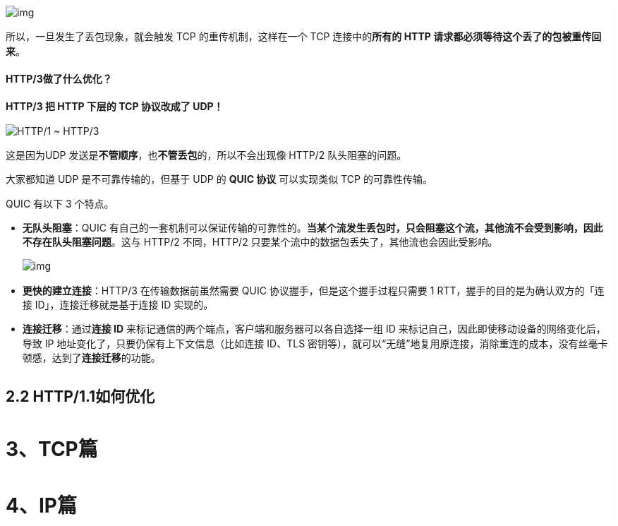 ![img](https://cdn.xiaolincoding.com/gh/xiaolincoder/network/quic/http2%E9%98%BB%E5%A1%9E.jpeg)

所以，一旦发生了丢包现象，就会触发 TCP 的重传机制，这样在一个 TCP 连接中的**所有的 HTTP 请求都必须等待这个丢了的包被重传回来**。

#### HTTP/3做了什么优化？

 **HTTP/3 把 HTTP 下层的 TCP 协议改成了 UDP！**

![HTTP/1 ~ HTTP/3](https://cdn.xiaolincoding.com/gh/xiaolincoder/ImageHost/%E8%AE%A1%E7%AE%97%E6%9C%BA%E7%BD%91%E7%BB%9C/HTTP/27-HTTP3.png)

这是因为UDP 发送是**不管顺序**，也**不管丢包**的，所以不会出现像 HTTP/2 队头阻塞的问题。

大家都知道 UDP 是不可靠传输的，但基于 UDP 的 **QUIC 协议** 可以实现类似 TCP 的可靠性传输。

QUIC 有以下 3 个特点。

- **无队头阻塞**：QUIC 有自己的一套机制可以保证传输的可靠性的。**当某个流发生丢包时，只会阻塞这个流，其他流不会受到影响，因此不存在队头阻塞问题**。这与 HTTP/2 不同，HTTP/2 只要某个流中的数据包丢失了，其他流也会因此受影响。

  ![img](https://cdn.xiaolincoding.com/gh/xiaolincoder/network/quic/quic%E6%97%A0%E9%98%BB%E5%A1%9E.jpeg)

- **更快的建立连接**：HTTP/3 在传输数据前虽然需要 QUIC 协议握手，但是这个握手过程只需要 1 RTT，握手的目的是为确认双方的「连接 ID」，连接迁移就是基于连接 ID 实现的。

- **连接迁移**：通过**连接 ID** 来标记通信的两个端点，客户端和服务器可以各自选择一组 ID 来标记自己，因此即使移动设备的网络变化后，导致 IP 地址变化了，只要仍保有上下文信息（比如连接 ID、TLS 密钥等），就可以“无缝”地复用原连接，消除重连的成本，没有丝毫卡顿感，达到了**连接迁移**的功能。

## 2.2 HTTP/1.1如何优化




# 3、TCP篇







# 4、IP篇
